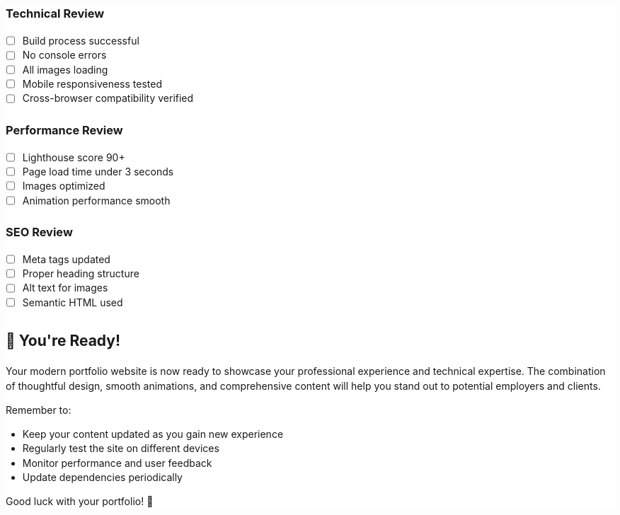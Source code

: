 ### Technical Review
- [ ] Build process successful
- [ ] No console errors
- [ ] All images loading
- [ ] Mobile responsiveness tested
- [ ] Cross-browser compatibility verified

### Performance Review
- [ ] Lighthouse score 90+
- [ ] Page load time under 3 seconds
- [ ] Images optimized
- [ ] Animation performance smooth

### SEO Review
- [ ] Meta tags updated
- [ ] Proper heading structure
- [ ] Alt text for images
- [ ] Semantic HTML used

## 🎉 You're Ready!

Your modern portfolio website is now ready to showcase your professional experience and technical expertise. The combination of thoughtful design, smooth animations, and comprehensive content will help you stand out to potential employers and clients.

Remember to:
- Keep your content updated as you gain new experience
- Regularly test the site on different devices
- Monitor performance and user feedback
- Update dependencies periodically

Good luck with your portfolio! 🚀